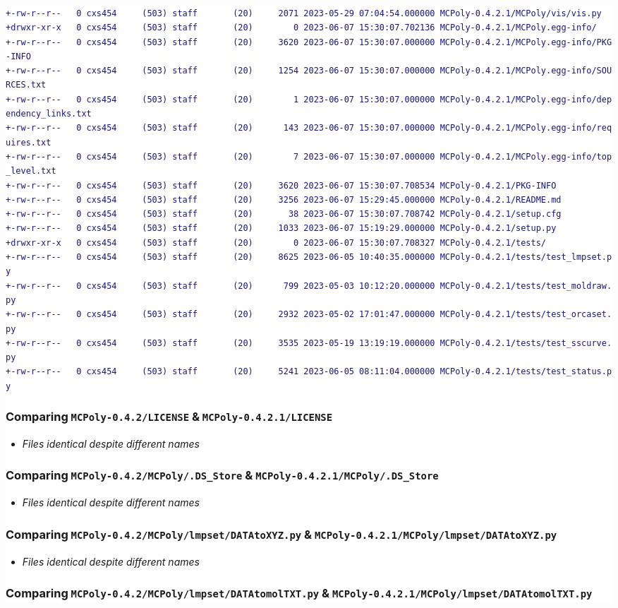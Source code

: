 ```diff
+-rw-r--r--   0 cxs454     (503) staff       (20)     2071 2023-05-29 07:04:54.000000 MCPoly-0.4.2.1/MCPoly/vis/vis.py
+drwxr-xr-x   0 cxs454     (503) staff       (20)        0 2023-06-07 15:30:07.702136 MCPoly-0.4.2.1/MCPoly.egg-info/
+-rw-r--r--   0 cxs454     (503) staff       (20)     3620 2023-06-07 15:30:07.000000 MCPoly-0.4.2.1/MCPoly.egg-info/PKG-INFO
+-rw-r--r--   0 cxs454     (503) staff       (20)     1254 2023-06-07 15:30:07.000000 MCPoly-0.4.2.1/MCPoly.egg-info/SOURCES.txt
+-rw-r--r--   0 cxs454     (503) staff       (20)        1 2023-06-07 15:30:07.000000 MCPoly-0.4.2.1/MCPoly.egg-info/dependency_links.txt
+-rw-r--r--   0 cxs454     (503) staff       (20)      143 2023-06-07 15:30:07.000000 MCPoly-0.4.2.1/MCPoly.egg-info/requires.txt
+-rw-r--r--   0 cxs454     (503) staff       (20)        7 2023-06-07 15:30:07.000000 MCPoly-0.4.2.1/MCPoly.egg-info/top_level.txt
+-rw-r--r--   0 cxs454     (503) staff       (20)     3620 2023-06-07 15:30:07.708534 MCPoly-0.4.2.1/PKG-INFO
+-rw-r--r--   0 cxs454     (503) staff       (20)     3256 2023-06-07 15:29:45.000000 MCPoly-0.4.2.1/README.md
+-rw-r--r--   0 cxs454     (503) staff       (20)       38 2023-06-07 15:30:07.708742 MCPoly-0.4.2.1/setup.cfg
+-rw-r--r--   0 cxs454     (503) staff       (20)     1033 2023-06-07 15:19:29.000000 MCPoly-0.4.2.1/setup.py
+drwxr-xr-x   0 cxs454     (503) staff       (20)        0 2023-06-07 15:30:07.708327 MCPoly-0.4.2.1/tests/
+-rw-r--r--   0 cxs454     (503) staff       (20)     8625 2023-06-05 10:40:35.000000 MCPoly-0.4.2.1/tests/test_lmpset.py
+-rw-r--r--   0 cxs454     (503) staff       (20)      799 2023-05-03 10:12:20.000000 MCPoly-0.4.2.1/tests/test_moldraw.py
+-rw-r--r--   0 cxs454     (503) staff       (20)     2932 2023-05-02 17:01:47.000000 MCPoly-0.4.2.1/tests/test_orcaset.py
+-rw-r--r--   0 cxs454     (503) staff       (20)     3535 2023-05-19 13:19:19.000000 MCPoly-0.4.2.1/tests/test_sscurve.py
+-rw-r--r--   0 cxs454     (503) staff       (20)     5241 2023-06-05 08:11:04.000000 MCPoly-0.4.2.1/tests/test_status.py
```

### Comparing `MCPoly-0.4.2/LICENSE` & `MCPoly-0.4.2.1/LICENSE`

 * *Files identical despite different names*

### Comparing `MCPoly-0.4.2/MCPoly/.DS_Store` & `MCPoly-0.4.2.1/MCPoly/.DS_Store`

 * *Files identical despite different names*

### Comparing `MCPoly-0.4.2/MCPoly/lmpset/DATAtoXYZ.py` & `MCPoly-0.4.2.1/MCPoly/lmpset/DATAtoXYZ.py`

 * *Files identical despite different names*

### Comparing `MCPoly-0.4.2/MCPoly/lmpset/DATAtomolTXT.py` & `MCPoly-0.4.2.1/MCPoly/lmpset/DATAtomolTXT.py`
